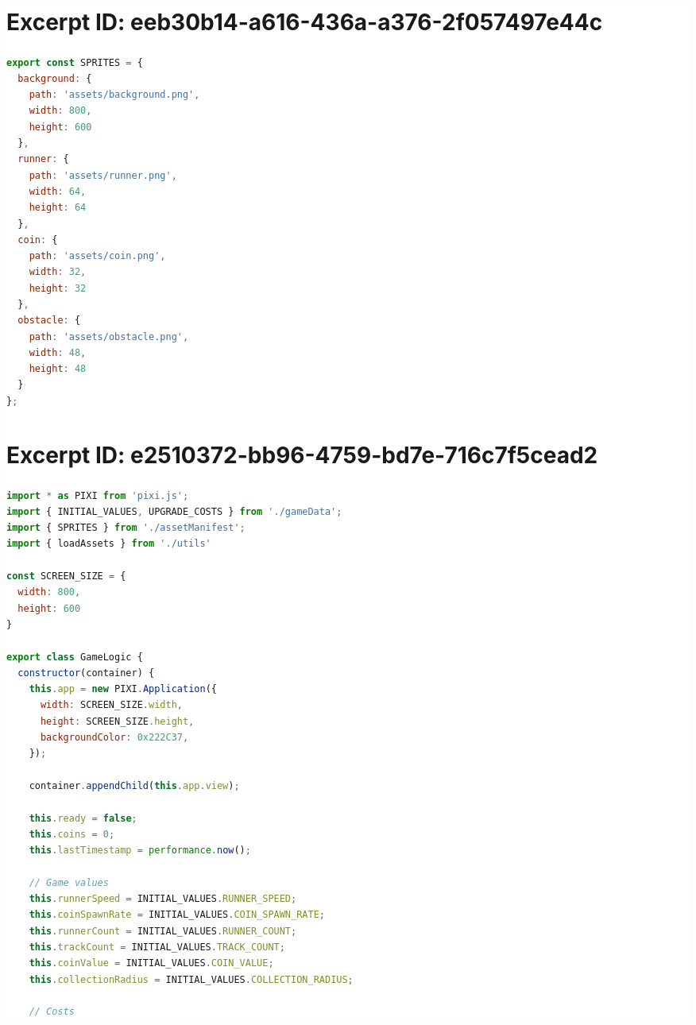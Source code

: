 # Excerpt ID: eeb30b14-a616-436a-a376-2f057497e44c
```javascript src/game/assetManifest.js
export const SPRITES = {
  background: {
    path: 'assets/background.png',
    width: 800,
    height: 600
  },
  runner: {
    path: 'assets/runner.png',
    width: 64,
    height: 64
  },
  coin: {
    path: 'assets/coin.png',
    width: 32,
    height: 32
  },
  obstacle: {
    path: 'assets/obstacle.png',
    width: 48,
    height: 48
  }
};
```

# Excerpt ID: e2510372-bb96-4759-bd7e-716c7f5cead2
```javascript src/game/gameLogic.js
import * as PIXI from 'pixi.js';
import { INITIAL_VALUES, UPGRADE_COSTS } from './gameData';
import { SPRITES } from './assetManifest';
import { loadAssets } from './utils'

const SCREEN_SIZE = {
  width: 800,
  height: 600
}

export class GameLogic {
  constructor(container) {
    this.app = new PIXI.Application({
      width: SCREEN_SIZE.width,
      height: SCREEN_SIZE.height,
      backgroundColor: 0x222C37,
    });

    container.appendChild(this.app.view);

    this.ready = false;
    this.coins = 0;
    this.lastTimestamp = performance.now();
    
    // Game values
    this.runnerSpeed = INITIAL_VALUES.RUNNER_SPEED;
    this.coinSpawnRate = INITIAL_VALUES.COIN_SPAWN_RATE;
    this.runnerCount = INITIAL_VALUES.RUNNER_COUNT;
    this.trackCount = INITIAL_VALUES.TRACK_COUNT;
    this.coinValue = INITIAL_VALUES.COIN_VALUE;
    this.collectionRadius = INITIAL_VALUES.COLLECTION_RADIUS;

    // Costs
```
